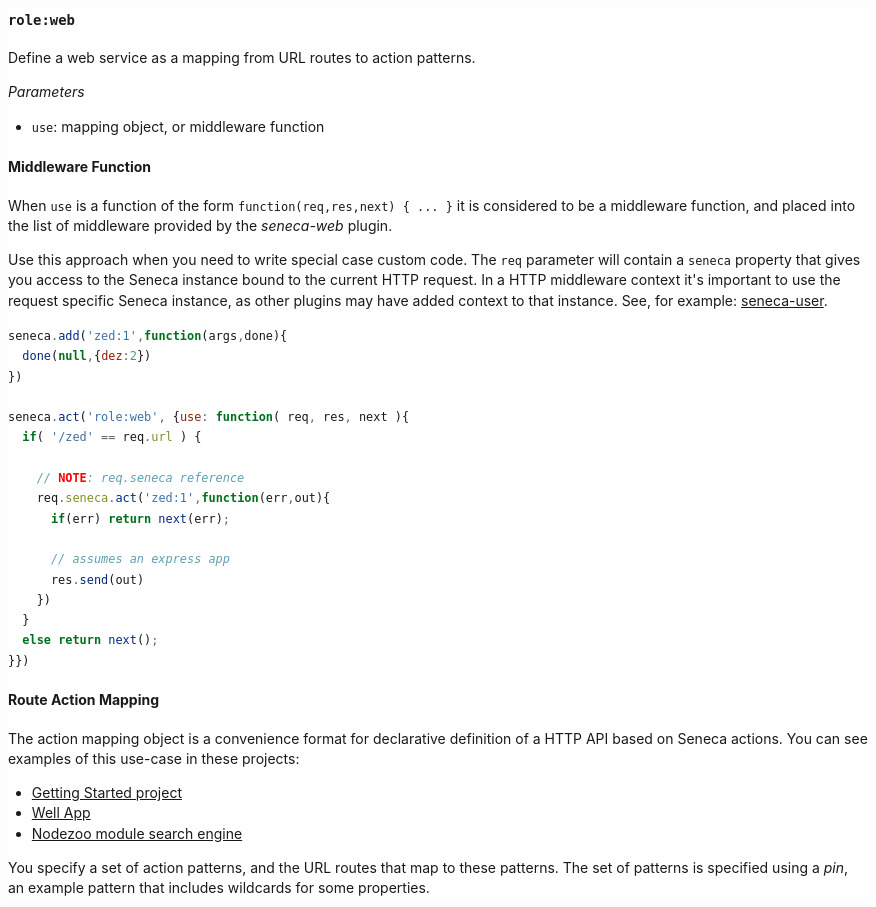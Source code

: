 ### `role:web`

Define a web service as a mapping from URL routes to action patterns.

_Parameters_

   * `use`: mapping object, or middleware function

#### Middleware Function

When `use` is a function of the form `function(req,res,next) { ... }`
it is considered to be a middleware function, and placed into the list
of middleware provided by the _seneca-web_ plugin.

Use this approach when you need to write special case custom code. The
`req` parameter will contain a `seneca` property that gives you access
to the Seneca instance bound to the current HTTP request. In a HTTP
middleware context it's important to use the request specific Seneca
instance, as other plugins may have added context to that
instance. See, for example: [seneca-user](http://github.com/senecajs/seneca-user).

```js
seneca.add('zed:1',function(args,done){
  done(null,{dez:2})
})

seneca.act('role:web', {use: function( req, res, next ){
  if( '/zed' == req.url ) {

    // NOTE: req.seneca reference
    req.seneca.act('zed:1',function(err,out){
      if(err) return next(err);

      // assumes an express app
      res.send(out)
    })
  }
  else return next();
}})
```

#### Route Action Mapping

The action mapping object is a convenience format for declarative
definition of a HTTP API based on Seneca actions. You can see examples
of this use-case in these projects:

   * [Getting Started project](http://github.com/senecajs/getting-started)
   * [Well App](http://github.com/nearform/well)
   * [Nodezoo module search engine](https://github.com/nodezoo/nodezoo-workshop)

You specify a set of action patterns, and the URL routes that map to
these patterns. The set of patterns is specified using a _pin_, an
example pattern that includes wildcards for some properties.

